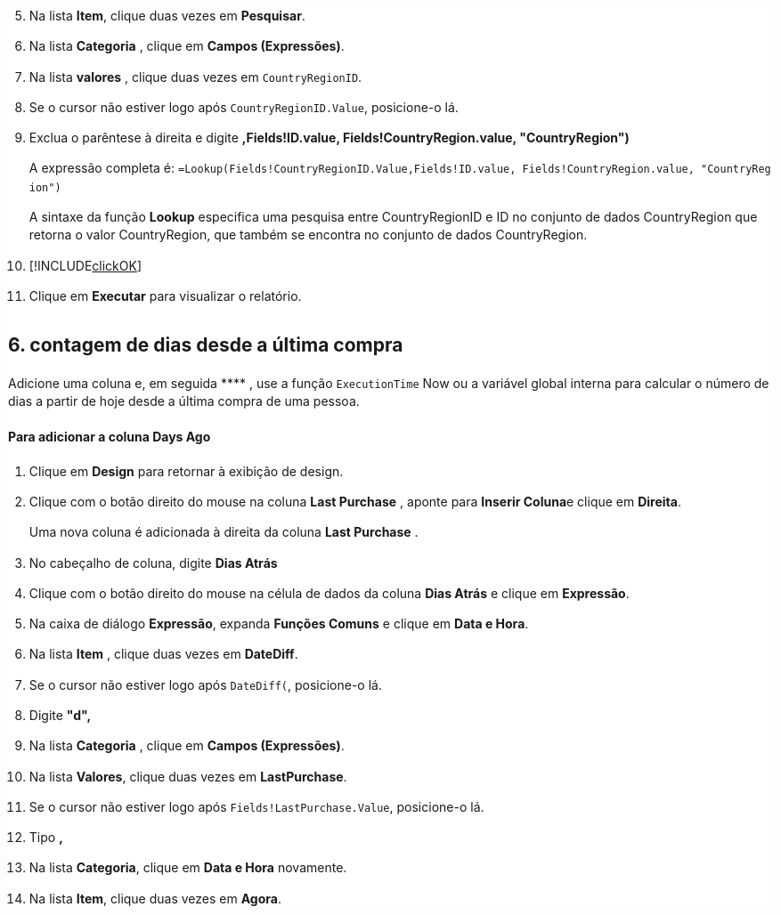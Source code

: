 5.  Na lista **Item**, clique duas vezes em **Pesquisar**.  
  
6.  Na lista **Categoria** , clique em **Campos (Expressões)**.  
  
7.  Na lista **valores** , clique duas vezes em `CountryRegionID`.  
  
8.  Se o cursor não estiver logo após `CountryRegionID.Value`, posicione-o lá.  
  
9. Exclua o parêntese à direita e digite **,Fields!ID.value, Fields!CountryRegion.value, "CountryRegion")**  
  
     A expressão completa é: `=Lookup(Fields!CountryRegionID.Value,Fields!ID.value, Fields!CountryRegion.value, "CountryRegion")`  
  
     A sintaxe da função **Lookup** especifica uma pesquisa entre CountryRegionID e ID no conjunto de dados CountryRegion que retorna o valor CountryRegion, que também se encontra no conjunto de dados CountryRegion.  
  
10. [!INCLUDE[clickOK](../includes/clickok-md.md)]  
  
11. Clique em **Executar** para visualizar o relatório.  
  
##  <a name="Count"></a>6. contagem de dias desde a última compra  
 Adicione uma coluna e, em seguida **** , use a função `ExecutionTime` Now ou a variável global interna para calcular o número de dias a partir de hoje desde a última compra de uma pessoa.  
  
#### <a name="to-add-the-days-ago-column"></a>Para adicionar a coluna Days Ago  
  
1.  Clique em **Design** para retornar à exibição de design.  
  
2.  Clique com o botão direito do mouse na coluna **Last Purchase** , aponte para **Inserir Coluna**e clique em **Direita**.  
  
     Uma nova coluna é adicionada à direita da coluna **Last Purchase** .  
  
3.  No cabeçalho de coluna, digite **Dias Atrás**  
  
4.  Clique com o botão direito do mouse na célula de dados da coluna **Dias Atrás** e clique em **Expressão**.  
  
5.  Na caixa de diálogo **Expressão**, expanda **Funções Comuns** e clique em **Data e Hora**.  
  
6.  Na lista **Item** , clique duas vezes em **DateDiff**.  
  
7.  Se o cursor não estiver logo após `DateDiff(`, posicione-o lá.  
  
8.  Digite **"d",**  
  
9. Na lista **Categoria** , clique em **Campos (Expressões)**.  
  
10. Na lista **Valores**, clique duas vezes em **LastPurchase**.  
  
11. Se o cursor não estiver logo após `Fields!LastPurchase.Value`, posicione-o lá.  
  
12. Tipo **,**  
  
13. Na lista **Categoria**, clique em **Data e Hora** novamente.  
  
14. Na lista **Item**, clique duas vezes em **Agora**.  
  